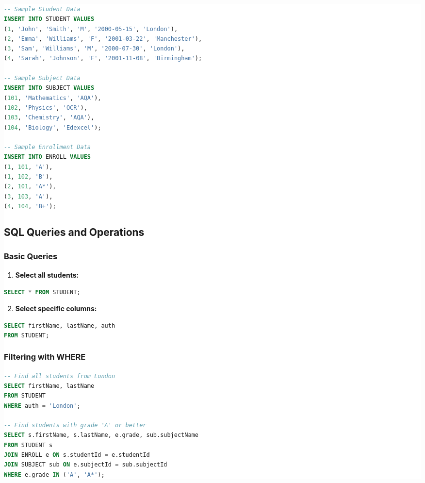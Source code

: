 ```sql
-- Sample Student Data
INSERT INTO STUDENT VALUES
(1, 'John', 'Smith', 'M', '2000-05-15', 'London'),
(2, 'Emma', 'Williams', 'F', '2001-03-22', 'Manchester'),
(3, 'Sam', 'Williams', 'M', '2000-07-30', 'London'),
(4, 'Sarah', 'Johnson', 'F', '2001-11-08', 'Birmingham');

-- Sample Subject Data
INSERT INTO SUBJECT VALUES
(101, 'Mathematics', 'AQA'),
(102, 'Physics', 'OCR'),
(103, 'Chemistry', 'AQA'),
(104, 'Biology', 'Edexcel');

-- Sample Enrollment Data
INSERT INTO ENROLL VALUES
(1, 101, 'A'),
(1, 102, 'B'),
(2, 101, 'A*'),
(3, 103, 'A'),
(4, 104, 'B+');
```

## SQL Queries and Operations

### Basic Queries

1. **Select all students:**

```sql
SELECT * FROM STUDENT;
```

2. **Select specific columns:**

```sql
SELECT firstName, lastName, auth
FROM STUDENT;
```

### Filtering with WHERE

```sql
-- Find all students from London
SELECT firstName, lastName
FROM STUDENT
WHERE auth = 'London';

-- Find students with grade 'A' or better
SELECT s.firstName, s.lastName, e.grade, sub.subjectName
FROM STUDENT s
JOIN ENROLL e ON s.studentId = e.studentId
JOIN SUBJECT sub ON e.subjectId = sub.subjectId
WHERE e.grade IN ('A', 'A*');
```
